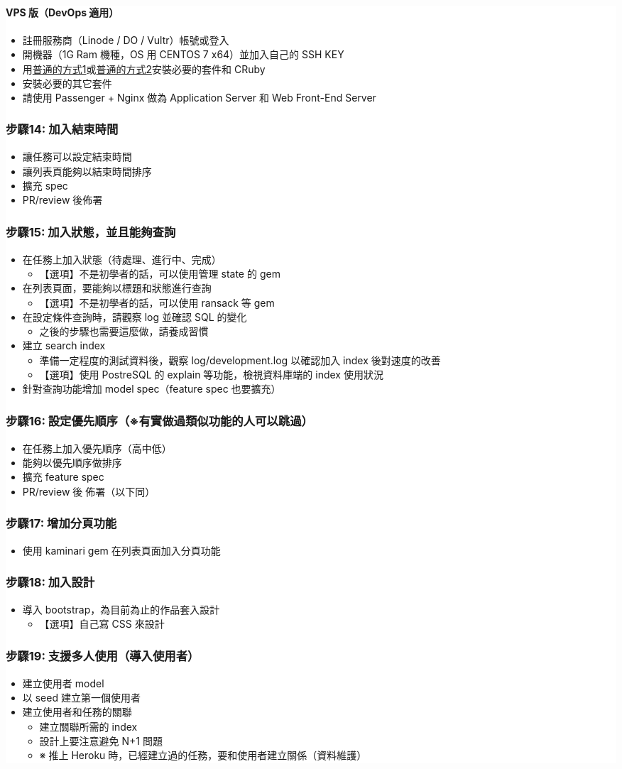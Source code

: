 #### VPS 版（DevOps 適用）

- 註冊服務商（Linode / DO / Vultr）帳號或登入
- 開機器（1G Ram 機種，OS 用 CENTOS 7 x64）並加入自己的 SSH KEY
- 用[普通的方式1](https://blog.frost.tw/posts/2018/03/20/Getting-started-deploy-your-Ruby-on-Rails-Part-1/)或[普通的方式2](https://ryudo.tw/blog/2017/01/24/install-ruby-rails-passenger-postgresql-into-rhel-2017/)安裝必要的套件和 CRuby
- 安裝必要的其它套件
- 請使用 Passenger + Nginx 做為 Application Server 和 Web Front-End Server

### 步驟14: 加入結束時間

- 讓任務可以設定結束時間
- 讓列表頁能夠以結束時間排序
- 擴充 spec
- PR/review 後佈署

### 步驟15: 加入狀態，並且能夠查詢

- 在任務上加入狀態（待處理、進行中、完成）
  - 【選項】不是初學者的話，可以使用管理 state 的 gem
- 在列表頁面，要能夠以標題和狀態進行查詢
  - 【選項】不是初學者的話，可以使用 ransack 等 gem
- 在設定條件查詢時，請觀察 log 並確認 SQL 的變化
  - 之後的步驟也需要這麼做，請養成習慣
- 建立 search index
  - 準備一定程度的測試資料後，觀察 log/development.log 以確認加入 index 後對速度的改善
  - 【選項】使用 PostreSQL 的 explain 等功能，檢視資料庫端的 index 使用狀況
- 針對查詢功能增加 model spec（feature spec 也要擴充）

### 步驟16: 設定優先順序（※有實做過類似功能的人可以跳過）

- 在任務上加入優先順序（高中低）
- 能夠以優先順序做排序
- 擴充 feature spec
- PR/review 後 佈署（以下同）

### 步驟17: 增加分頁功能

- 使用 kaminari gem 在列表頁面加入分頁功能

### 步驟18: 加入設計

- 導入 bootstrap，為目前為止的作品套入設計
  - 【選項】自己寫 CSS 來設計

### 步驟19: 支援多人使用（導入使用者）

- 建立使用者 model
- 以 seed 建立第一個使用者
- 建立使用者和任務的關聯
  - 建立關聯所需的 index
  - 設計上要注意避免 N+1 問題
  - ※ 推上 Heroku 時，已經建立過的任務，要和使用者建立關係（資料維護）
